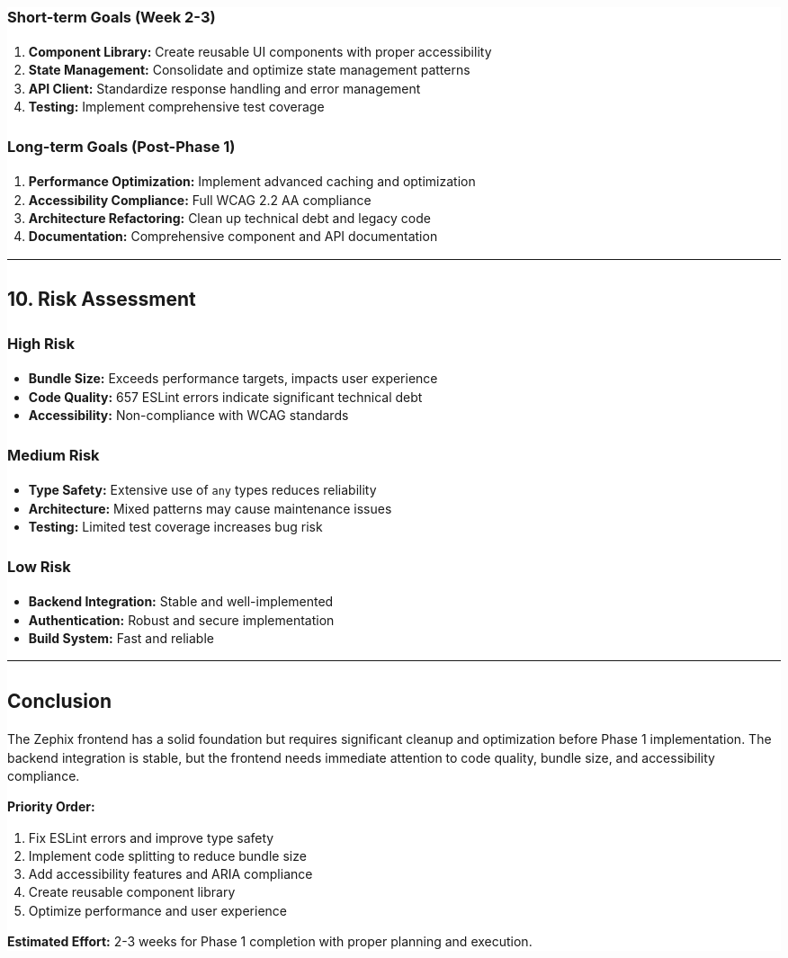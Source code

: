 ### Short-term Goals (Week 2-3)
1. **Component Library:** Create reusable UI components with proper accessibility
2. **State Management:** Consolidate and optimize state management patterns
3. **API Client:** Standardize response handling and error management
4. **Testing:** Implement comprehensive test coverage

### Long-term Goals (Post-Phase 1)
1. **Performance Optimization:** Implement advanced caching and optimization
2. **Accessibility Compliance:** Full WCAG 2.2 AA compliance
3. **Architecture Refactoring:** Clean up technical debt and legacy code
4. **Documentation:** Comprehensive component and API documentation

---

## 10. Risk Assessment

### High Risk
- **Bundle Size:** Exceeds performance targets, impacts user experience
- **Code Quality:** 657 ESLint errors indicate significant technical debt
- **Accessibility:** Non-compliance with WCAG standards

### Medium Risk
- **Type Safety:** Extensive use of `any` types reduces reliability
- **Architecture:** Mixed patterns may cause maintenance issues
- **Testing:** Limited test coverage increases bug risk

### Low Risk
- **Backend Integration:** Stable and well-implemented
- **Authentication:** Robust and secure implementation
- **Build System:** Fast and reliable

---

## Conclusion

The Zephix frontend has a solid foundation but requires significant cleanup and optimization before Phase 1 implementation. The backend integration is stable, but the frontend needs immediate attention to code quality, bundle size, and accessibility compliance.

**Priority Order:**
1. Fix ESLint errors and improve type safety
2. Implement code splitting to reduce bundle size
3. Add accessibility features and ARIA compliance
4. Create reusable component library
5. Optimize performance and user experience

**Estimated Effort:** 2-3 weeks for Phase 1 completion with proper planning and execution.
